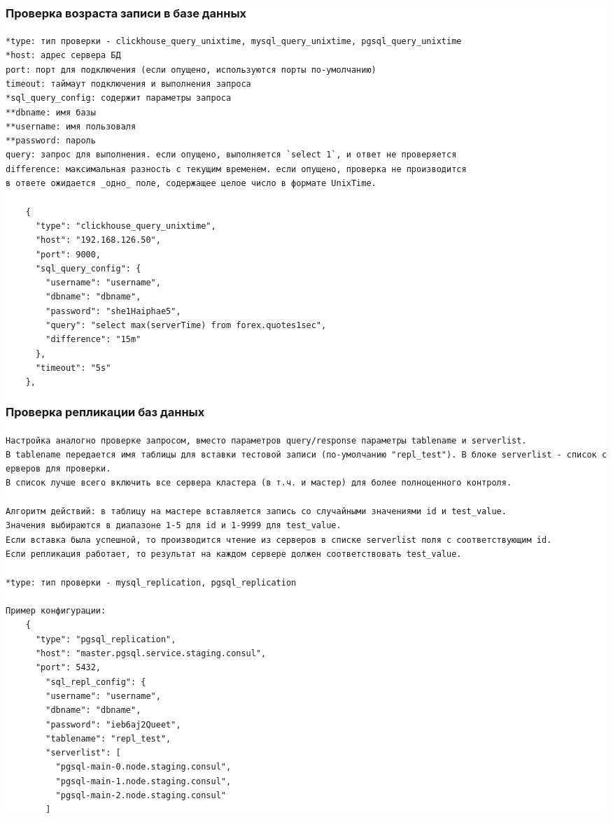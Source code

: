 ### Проверка возраста записи в базе данных
```
*type: тип проверки - clickhouse_query_unixtime, mysql_query_unixtime, pgsql_query_unixtime
*host: адрес сервера БД
port: порт для подключения (если опущено, используются порты по-умолчанию)
timeout: таймаут подключения и выполнения запроса
*sql_query_config: содержит параметры запроса
**dbname: имя базы
**username: имя пользоваля
**password: пароль
query: запрос для выполнения. если опущено, выполняется `select 1`, и ответ не проверяется
difference: максимальная разность с текущим временем. если опущено, проверка не производится
в ответе ожидается _одно_ поле, содержащее целое число в формате UnixTime.

    {
      "type": "clickhouse_query_unixtime",
      "host": "192.168.126.50",
      "port": 9000,
      "sql_query_config": {
        "username": "username",
        "dbname": "dbname",
        "password": "she1Haiphae5",
        "query": "select max(serverTime) from forex.quotes1sec",
        "difference": "15m"
      },
      "timeout": "5s"
    },

```

### Проверка репликации баз данных
```
Настройка аналогно проверке запросом, вместо параметров query/response параметры tablename и serverlist.
В tablename передается имя таблицы для вставки тестовой записи (по-умолчанию "repl_test"). В блоке serverlist - список серверов для проверки.
В список лучше всего включить все сервера кластера (в т.ч. и мастер) для более полноценного контроля.

Алгоритм действий: в таблицу на мастере вставляется запись со случайными значениями id и test_value.
Значения выбираются в диапазоне 1-5 для id и 1-9999 для test_value.
Если вставка была успешной, то производится чтение из серверов в списке serverlist поля с соответствующим id.
Если репликация работает, то результат на каждом сервере должен соответствовать test_value. 

*type: тип проверки - mysql_replication, pgsql_replication

Пример конфигурации:
    {
      "type": "pgsql_replication",
      "host": "master.pgsql.service.staging.consul",
      "port": 5432,
        "sql_repl_config": {
        "username": "username",
        "dbname": "dbname",
        "password": "ieb6aj2Queet",
        "tablename": "repl_test",
        "serverlist": [
          "pgsql-main-0.node.staging.consul",
          "pgsql-main-1.node.staging.consul",
          "pgsql-main-2.node.staging.consul"
        ]
```